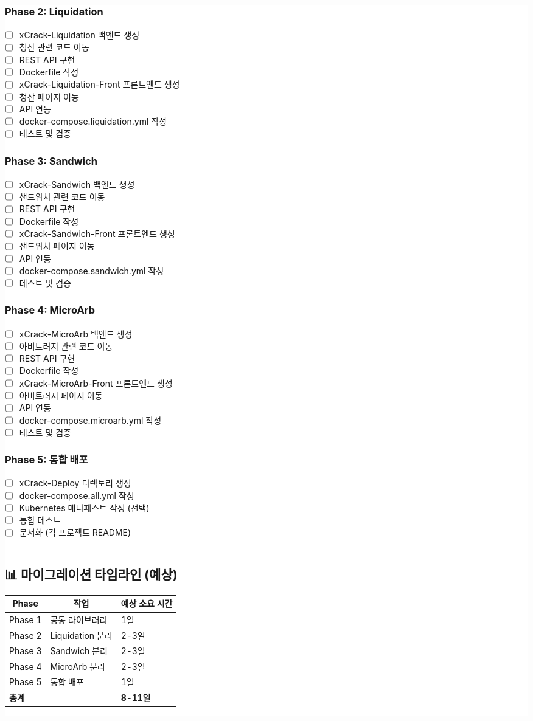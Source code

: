 ### Phase 2: Liquidation
- [ ] xCrack-Liquidation 백엔드 생성
- [ ] 청산 관련 코드 이동
- [ ] REST API 구현
- [ ] Dockerfile 작성
- [ ] xCrack-Liquidation-Front 프론트엔드 생성
- [ ] 청산 페이지 이동
- [ ] API 연동
- [ ] docker-compose.liquidation.yml 작성
- [ ] 테스트 및 검증

### Phase 3: Sandwich
- [ ] xCrack-Sandwich 백엔드 생성
- [ ] 샌드위치 관련 코드 이동
- [ ] REST API 구현
- [ ] Dockerfile 작성
- [ ] xCrack-Sandwich-Front 프론트엔드 생성
- [ ] 샌드위치 페이지 이동
- [ ] API 연동
- [ ] docker-compose.sandwich.yml 작성
- [ ] 테스트 및 검증

### Phase 4: MicroArb
- [ ] xCrack-MicroArb 백엔드 생성
- [ ] 아비트러지 관련 코드 이동
- [ ] REST API 구현
- [ ] Dockerfile 작성
- [ ] xCrack-MicroArb-Front 프론트엔드 생성
- [ ] 아비트러지 페이지 이동
- [ ] API 연동
- [ ] docker-compose.microarb.yml 작성
- [ ] 테스트 및 검증

### Phase 5: 통합 배포
- [ ] xCrack-Deploy 디렉토리 생성
- [ ] docker-compose.all.yml 작성
- [ ] Kubernetes 매니페스트 작성 (선택)
- [ ] 통합 테스트
- [ ] 문서화 (각 프로젝트 README)

---

## 📊 마이그레이션 타임라인 (예상)

| Phase | 작업 | 예상 소요 시간 |
|-------|------|----------------|
| Phase 1 | 공통 라이브러리 | 1일 |
| Phase 2 | Liquidation 분리 | 2-3일 |
| Phase 3 | Sandwich 분리 | 2-3일 |
| Phase 4 | MicroArb 분리 | 2-3일 |
| Phase 5 | 통합 배포 | 1일 |
| **총계** | | **8-11일** |

---